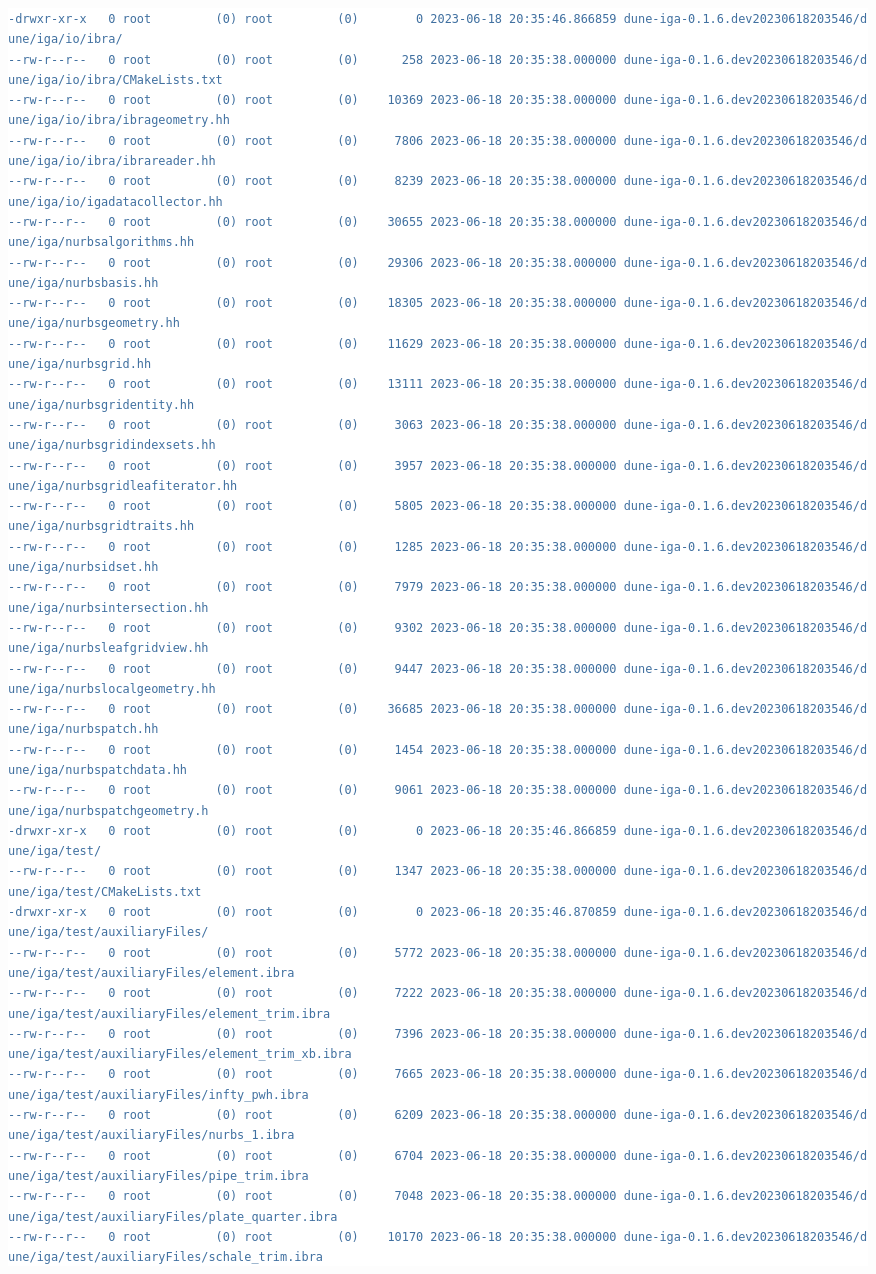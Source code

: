 ```diff
-drwxr-xr-x   0 root         (0) root         (0)        0 2023-06-18 20:35:46.866859 dune-iga-0.1.6.dev20230618203546/dune/iga/io/ibra/
--rw-r--r--   0 root         (0) root         (0)      258 2023-06-18 20:35:38.000000 dune-iga-0.1.6.dev20230618203546/dune/iga/io/ibra/CMakeLists.txt
--rw-r--r--   0 root         (0) root         (0)    10369 2023-06-18 20:35:38.000000 dune-iga-0.1.6.dev20230618203546/dune/iga/io/ibra/ibrageometry.hh
--rw-r--r--   0 root         (0) root         (0)     7806 2023-06-18 20:35:38.000000 dune-iga-0.1.6.dev20230618203546/dune/iga/io/ibra/ibrareader.hh
--rw-r--r--   0 root         (0) root         (0)     8239 2023-06-18 20:35:38.000000 dune-iga-0.1.6.dev20230618203546/dune/iga/io/igadatacollector.hh
--rw-r--r--   0 root         (0) root         (0)    30655 2023-06-18 20:35:38.000000 dune-iga-0.1.6.dev20230618203546/dune/iga/nurbsalgorithms.hh
--rw-r--r--   0 root         (0) root         (0)    29306 2023-06-18 20:35:38.000000 dune-iga-0.1.6.dev20230618203546/dune/iga/nurbsbasis.hh
--rw-r--r--   0 root         (0) root         (0)    18305 2023-06-18 20:35:38.000000 dune-iga-0.1.6.dev20230618203546/dune/iga/nurbsgeometry.hh
--rw-r--r--   0 root         (0) root         (0)    11629 2023-06-18 20:35:38.000000 dune-iga-0.1.6.dev20230618203546/dune/iga/nurbsgrid.hh
--rw-r--r--   0 root         (0) root         (0)    13111 2023-06-18 20:35:38.000000 dune-iga-0.1.6.dev20230618203546/dune/iga/nurbsgridentity.hh
--rw-r--r--   0 root         (0) root         (0)     3063 2023-06-18 20:35:38.000000 dune-iga-0.1.6.dev20230618203546/dune/iga/nurbsgridindexsets.hh
--rw-r--r--   0 root         (0) root         (0)     3957 2023-06-18 20:35:38.000000 dune-iga-0.1.6.dev20230618203546/dune/iga/nurbsgridleafiterator.hh
--rw-r--r--   0 root         (0) root         (0)     5805 2023-06-18 20:35:38.000000 dune-iga-0.1.6.dev20230618203546/dune/iga/nurbsgridtraits.hh
--rw-r--r--   0 root         (0) root         (0)     1285 2023-06-18 20:35:38.000000 dune-iga-0.1.6.dev20230618203546/dune/iga/nurbsidset.hh
--rw-r--r--   0 root         (0) root         (0)     7979 2023-06-18 20:35:38.000000 dune-iga-0.1.6.dev20230618203546/dune/iga/nurbsintersection.hh
--rw-r--r--   0 root         (0) root         (0)     9302 2023-06-18 20:35:38.000000 dune-iga-0.1.6.dev20230618203546/dune/iga/nurbsleafgridview.hh
--rw-r--r--   0 root         (0) root         (0)     9447 2023-06-18 20:35:38.000000 dune-iga-0.1.6.dev20230618203546/dune/iga/nurbslocalgeometry.hh
--rw-r--r--   0 root         (0) root         (0)    36685 2023-06-18 20:35:38.000000 dune-iga-0.1.6.dev20230618203546/dune/iga/nurbspatch.hh
--rw-r--r--   0 root         (0) root         (0)     1454 2023-06-18 20:35:38.000000 dune-iga-0.1.6.dev20230618203546/dune/iga/nurbspatchdata.hh
--rw-r--r--   0 root         (0) root         (0)     9061 2023-06-18 20:35:38.000000 dune-iga-0.1.6.dev20230618203546/dune/iga/nurbspatchgeometry.h
-drwxr-xr-x   0 root         (0) root         (0)        0 2023-06-18 20:35:46.866859 dune-iga-0.1.6.dev20230618203546/dune/iga/test/
--rw-r--r--   0 root         (0) root         (0)     1347 2023-06-18 20:35:38.000000 dune-iga-0.1.6.dev20230618203546/dune/iga/test/CMakeLists.txt
-drwxr-xr-x   0 root         (0) root         (0)        0 2023-06-18 20:35:46.870859 dune-iga-0.1.6.dev20230618203546/dune/iga/test/auxiliaryFiles/
--rw-r--r--   0 root         (0) root         (0)     5772 2023-06-18 20:35:38.000000 dune-iga-0.1.6.dev20230618203546/dune/iga/test/auxiliaryFiles/element.ibra
--rw-r--r--   0 root         (0) root         (0)     7222 2023-06-18 20:35:38.000000 dune-iga-0.1.6.dev20230618203546/dune/iga/test/auxiliaryFiles/element_trim.ibra
--rw-r--r--   0 root         (0) root         (0)     7396 2023-06-18 20:35:38.000000 dune-iga-0.1.6.dev20230618203546/dune/iga/test/auxiliaryFiles/element_trim_xb.ibra
--rw-r--r--   0 root         (0) root         (0)     7665 2023-06-18 20:35:38.000000 dune-iga-0.1.6.dev20230618203546/dune/iga/test/auxiliaryFiles/infty_pwh.ibra
--rw-r--r--   0 root         (0) root         (0)     6209 2023-06-18 20:35:38.000000 dune-iga-0.1.6.dev20230618203546/dune/iga/test/auxiliaryFiles/nurbs_1.ibra
--rw-r--r--   0 root         (0) root         (0)     6704 2023-06-18 20:35:38.000000 dune-iga-0.1.6.dev20230618203546/dune/iga/test/auxiliaryFiles/pipe_trim.ibra
--rw-r--r--   0 root         (0) root         (0)     7048 2023-06-18 20:35:38.000000 dune-iga-0.1.6.dev20230618203546/dune/iga/test/auxiliaryFiles/plate_quarter.ibra
--rw-r--r--   0 root         (0) root         (0)    10170 2023-06-18 20:35:38.000000 dune-iga-0.1.6.dev20230618203546/dune/iga/test/auxiliaryFiles/schale_trim.ibra
```